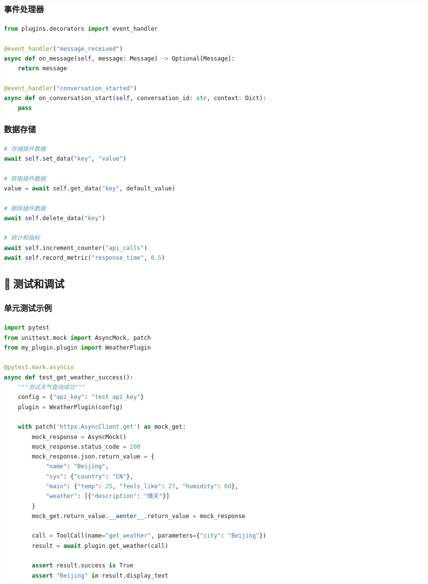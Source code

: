 ### 事件处理器

```python
from plugins.decorators import event_handler

@event_handler("message_received")
async def on_message(self, message: Message) -> Optional[Message]:
    return message

@event_handler("conversation_started")
async def on_conversation_start(self, conversation_id: str, context: Dict):
    pass
```

### 数据存储

```python
# 存储插件数据
await self.set_data("key", "value")

# 获取插件数据
value = await self.get_data("key", default_value)

# 删除插件数据
await self.delete_data("key")

# 统计和指标
await self.increment_counter("api_calls")
await self.record_metric("response_time", 0.5)
```

## 🧪 测试和调试

### 单元测试示例

```python
import pytest
from unittest.mock import AsyncMock, patch
from my_plugin.plugin import WeatherPlugin

@pytest.mark.asyncio
async def test_get_weather_success():
    """测试天气查询成功"""
    config = {"api_key": "test_api_key"}
    plugin = WeatherPlugin(config)
    
    with patch('httpx.AsyncClient.get') as mock_get:
        mock_response = AsyncMock()
        mock_response.status_code = 200
        mock_response.json.return_value = {
            "name": "Beijing",
            "sys": {"country": "CN"},
            "main": {"temp": 25, "feels_like": 27, "humidity": 60},
            "weather": [{"description": "晴天"}]
        }
        mock_get.return_value.__aenter__.return_value = mock_response
        
        call = ToolCall(name="get_weather", parameters={"city": "Beijing"})
        result = await plugin.get_weather(call)
        
        assert result.success is True
        assert "Beijing" in result.display_text
```
